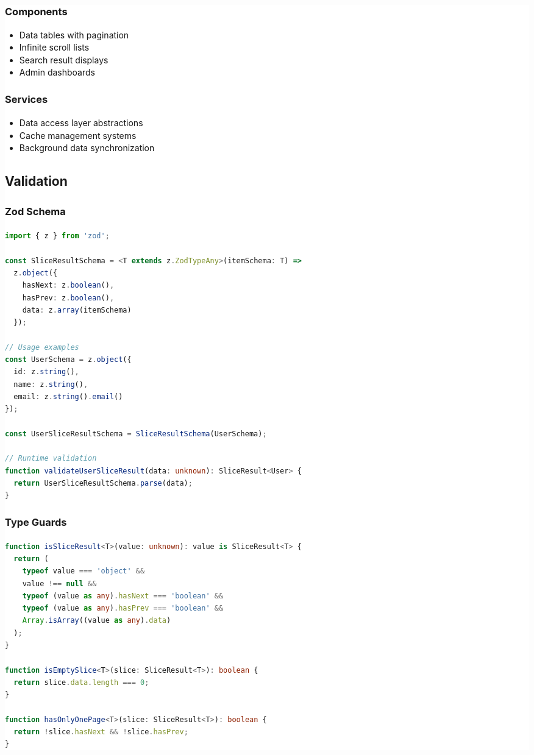 ### Components
- Data tables with pagination
- Infinite scroll lists
- Search result displays
- Admin dashboards

### Services
- Data access layer abstractions
- Cache management systems
- Background data synchronization

## Validation

### Zod Schema

```typescript
import { z } from 'zod';

const SliceResultSchema = <T extends z.ZodTypeAny>(itemSchema: T) =>
  z.object({
    hasNext: z.boolean(),
    hasPrev: z.boolean(),
    data: z.array(itemSchema)
  });

// Usage examples
const UserSchema = z.object({
  id: z.string(),
  name: z.string(),
  email: z.string().email()
});

const UserSliceResultSchema = SliceResultSchema(UserSchema);

// Runtime validation
function validateUserSliceResult(data: unknown): SliceResult<User> {
  return UserSliceResultSchema.parse(data);
}
```

### Type Guards

```typescript
function isSliceResult<T>(value: unknown): value is SliceResult<T> {
  return (
    typeof value === 'object' &&
    value !== null &&
    typeof (value as any).hasNext === 'boolean' &&
    typeof (value as any).hasPrev === 'boolean' &&
    Array.isArray((value as any).data)
  );
}

function isEmptySlice<T>(slice: SliceResult<T>): boolean {
  return slice.data.length === 0;
}

function hasOnlyOnePage<T>(slice: SliceResult<T>): boolean {
  return !slice.hasNext && !slice.hasPrev;
}
```
